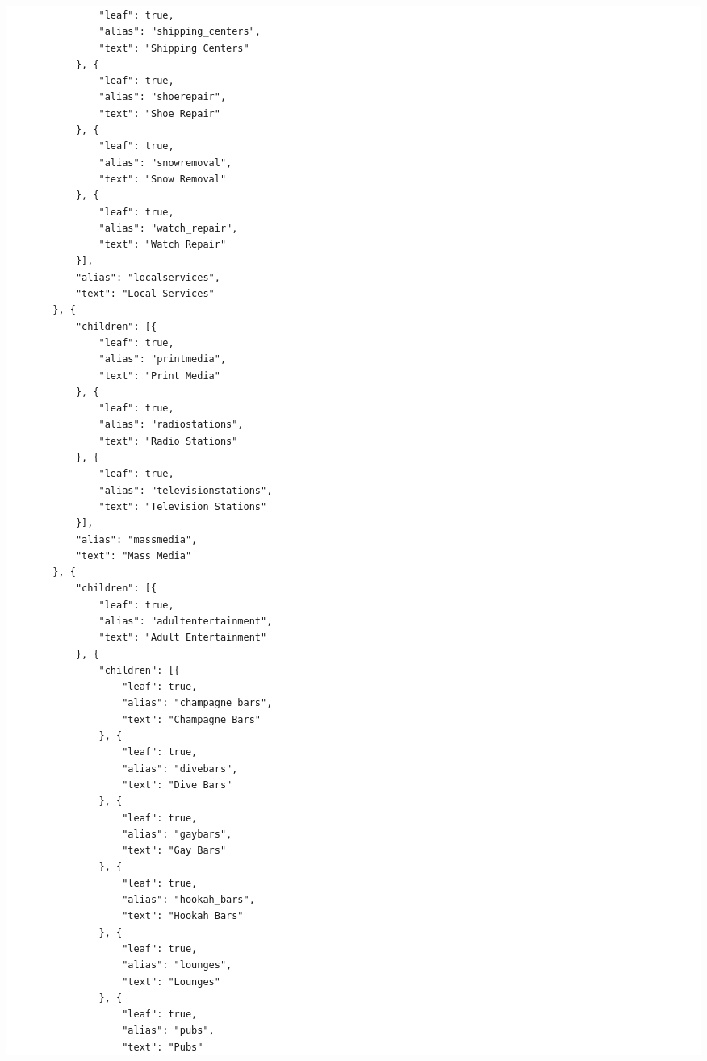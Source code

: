                     "leaf": true,
                    "alias": "shipping_centers",
                    "text": "Shipping Centers"
                }, {
                    "leaf": true,
                    "alias": "shoerepair",
                    "text": "Shoe Repair"
                }, {
                    "leaf": true,
                    "alias": "snowremoval",
                    "text": "Snow Removal"
                }, {
                    "leaf": true,
                    "alias": "watch_repair",
                    "text": "Watch Repair"
                }],
                "alias": "localservices",
                "text": "Local Services"
            }, {
                "children": [{
                    "leaf": true,
                    "alias": "printmedia",
                    "text": "Print Media"
                }, {
                    "leaf": true,
                    "alias": "radiostations",
                    "text": "Radio Stations"
                }, {
                    "leaf": true,
                    "alias": "televisionstations",
                    "text": "Television Stations"
                }],
                "alias": "massmedia",
                "text": "Mass Media"
            }, {
                "children": [{
                    "leaf": true,
                    "alias": "adultentertainment",
                    "text": "Adult Entertainment"
                }, {
                    "children": [{
                        "leaf": true,
                        "alias": "champagne_bars",
                        "text": "Champagne Bars"
                    }, {
                        "leaf": true,
                        "alias": "divebars",
                        "text": "Dive Bars"
                    }, {
                        "leaf": true,
                        "alias": "gaybars",
                        "text": "Gay Bars"
                    }, {
                        "leaf": true,
                        "alias": "hookah_bars",
                        "text": "Hookah Bars"
                    }, {
                        "leaf": true,
                        "alias": "lounges",
                        "text": "Lounges"
                    }, {
                        "leaf": true,
                        "alias": "pubs",
                        "text": "Pubs"